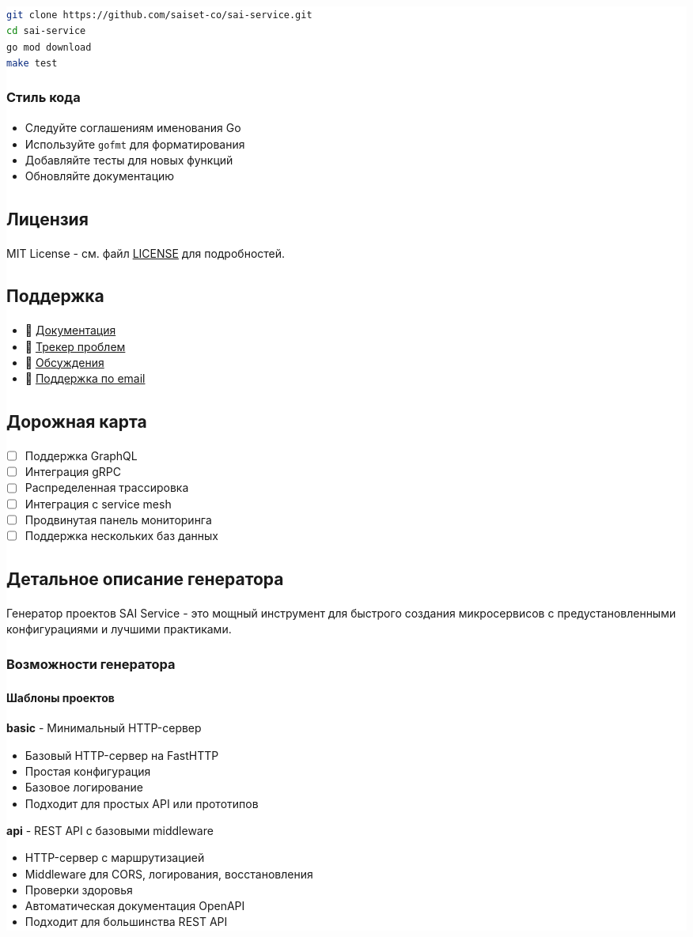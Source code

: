```bash
git clone https://github.com/saiset-co/sai-service.git
cd sai-service
go mod download
make test
```

### Стиль кода

- Следуйте соглашениям именования Go
- Используйте `gofmt` для форматирования
- Добавляйте тесты для новых функций
- Обновляйте документацию

## Лицензия

MIT License - см. файл [LICENSE](LICENSE) для подробностей.

## Поддержка

- 📖 [Документация](https://github.com/saiset-co/sai-service/wiki)
- 🐛 [Трекер проблем](https://github.com/saiset-co/sai-service/issues)
- 💬 [Обсуждения](https://github.com/saiset-co/sai-service/discussions)
- 📧 [Поддержка по email](mailto:support@saiset.co)

## Дорожная карта

- [ ] Поддержка GraphQL
- [ ] Интеграция gRPC
- [ ] Распределенная трассировка
- [ ] Интеграция с service mesh
- [ ] Продвинутая панель мониторинга
- [ ] Поддержка нескольких баз данных

## Детальное описание генератора

Генератор проектов SAI Service - это мощный инструмент для быстрого создания микросервисов с предустановленными конфигурациями и лучшими практиками.

### Возможности генератора

#### Шаблоны проектов

**basic** - Минимальный HTTP-сервер
- Базовый HTTP-сервер на FastHTTP
- Простая конфигурация
- Базовое логирование
- Подходит для простых API или прототипов

**api** - REST API с базовыми middleware
- HTTP-сервер с маршрутизацией
- Middleware для CORS, логирования, восстановления
- Проверки здоровья
- Автоматическая документация OpenAPI
- Подходит для большинства REST API
